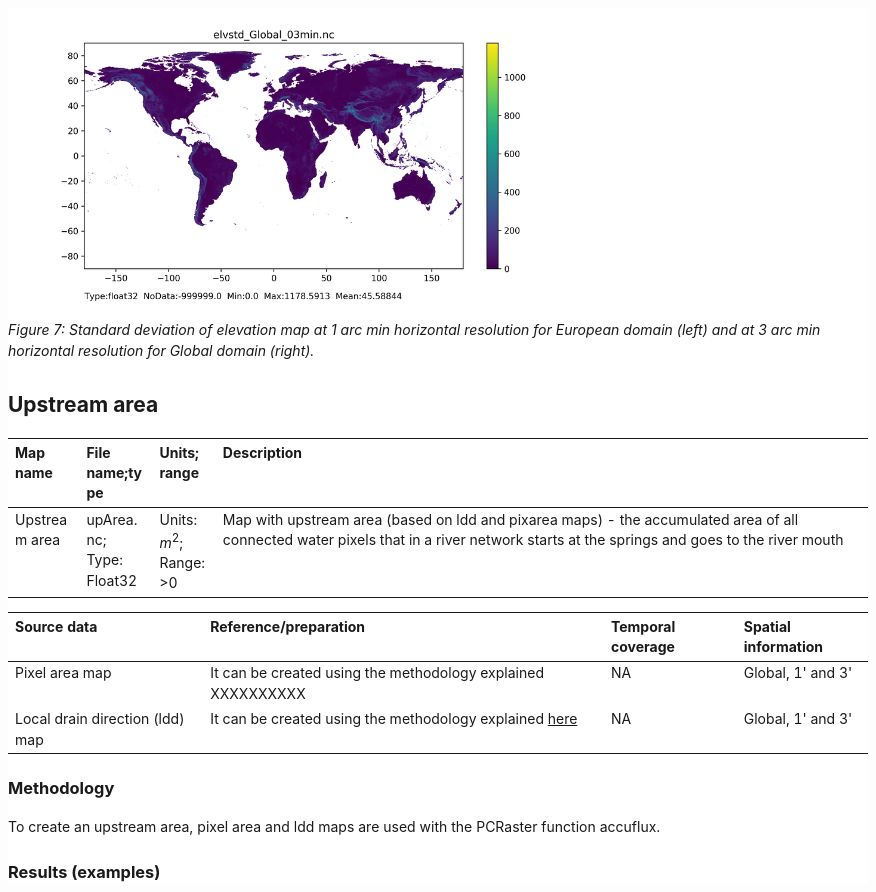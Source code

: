   <img src="../media/Static-Maps/elvstd_Global_03min.png" width="611" /> 
</p>

*Figure 7: Standard deviation of elevation map at 1 arc min horizontal resolution for European domain (left) and at 3 arc min horizontal resolution for Global domain (right).*

## Upstream area

| Map name | File name;type | Units; range | Description |
| :---| :--- | :--- | :--- |
|Upstream area       | upArea.nc; <br> Type: Float32         | Units: $m^2$;<br> Range: >0        |Map with upstream area (based on ldd and pixarea maps) - the accumulated area of all connected water pixels that in a river network starts at the springs and goes to the river mouth|


| Source data| Reference/preparation | Temporal coverage | Spatial information |
| :---| :--- | :--- | :--- |
|Pixel area map    |It can be created using the methodology explained XXXXXXXXXX          |NA         |Global, 1' and 3'|
|Local drain direction (ldd) map    |It can be created using the methodology explained [here](../4_Static-Maps_topography#local-drain-direction-map)         |NA         |Global, 1' and 3'|

### Methodology

To create an upstream area, pixel area and ldd maps are used with the PCRaster function accuflux. 

### Results (examples)

<p float="left">